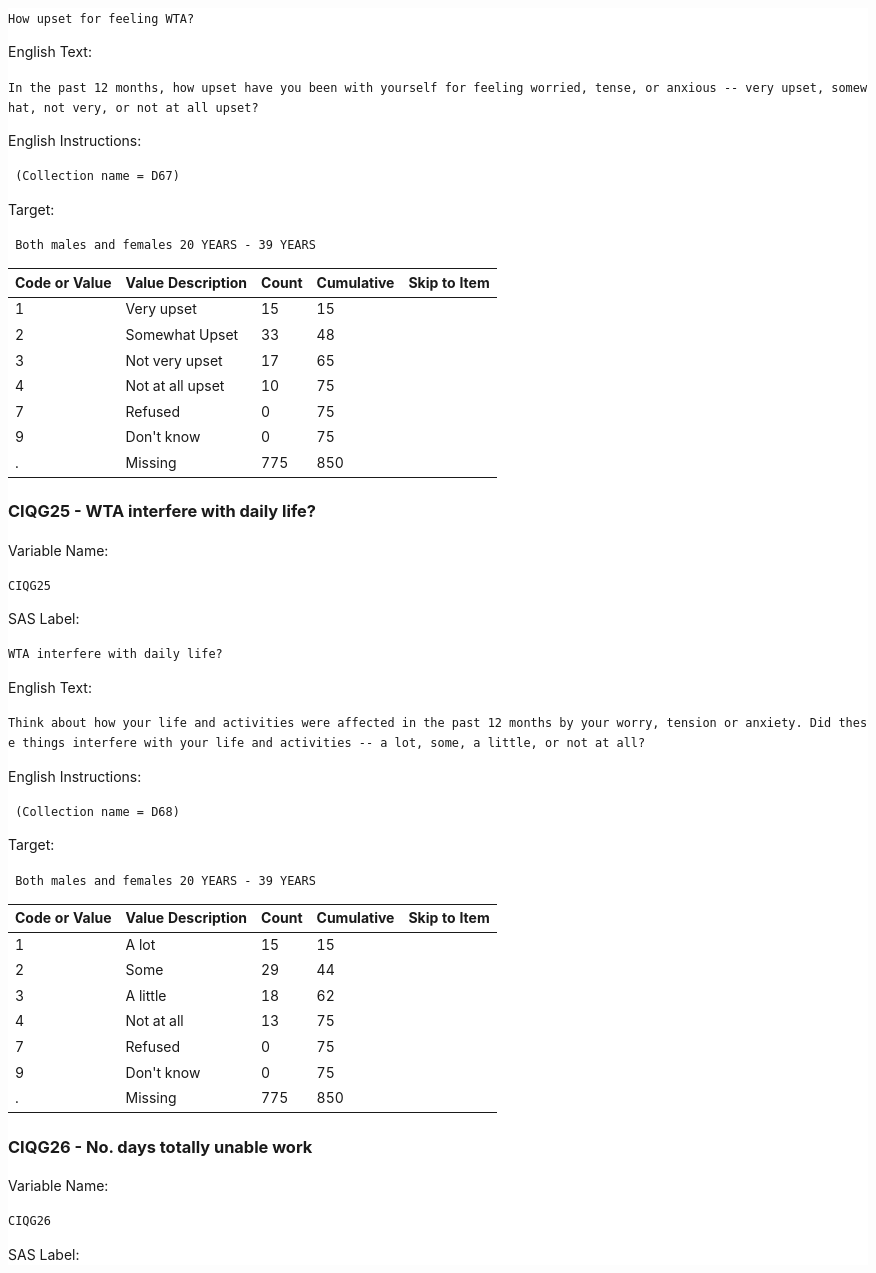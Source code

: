     How upset for feeling WTA?
English Text:

    In the past 12 months, how upset have you been with yourself for feeling worried, tense, or anxious -- very upset, somewhat, not very, or not at all upset?
English Instructions:

     (Collection name = D67)
Target:

     Both males and females 20 YEARS - 39 YEARS
Code or Value | Value Description | Count | Cumulative | Skip to Item  
---|---|---|---|---  
1 | Very upset | 15 | 15 |   
2 | Somewhat Upset | 33 | 48 |   
3 | Not very upset | 17 | 65 |   
4 | Not at all upset | 10 | 75 |   
7 | Refused | 0 | 75 |   
9 | Don't know | 0 | 75 |   
. | Missing | 775 | 850 |   
  
### CIQG25 - WTA interfere with daily life?

Variable Name:

    CIQG25
SAS Label:

    WTA interfere with daily life?
English Text:

    Think about how your life and activities were affected in the past 12 months by your worry, tension or anxiety. Did these things interfere with your life and activities -- a lot, some, a little, or not at all?
English Instructions:

     (Collection name = D68)
Target:

     Both males and females 20 YEARS - 39 YEARS
Code or Value | Value Description | Count | Cumulative | Skip to Item  
---|---|---|---|---  
1 | A lot | 15 | 15 |   
2 | Some | 29 | 44 |   
3 | A little | 18 | 62 |   
4 | Not at all | 13 | 75 |   
7 | Refused | 0 | 75 |   
9 | Don't know | 0 | 75 |   
. | Missing | 775 | 850 |   
  
### CIQG26 - No. days totally unable work

Variable Name:

    CIQG26
SAS Label:
